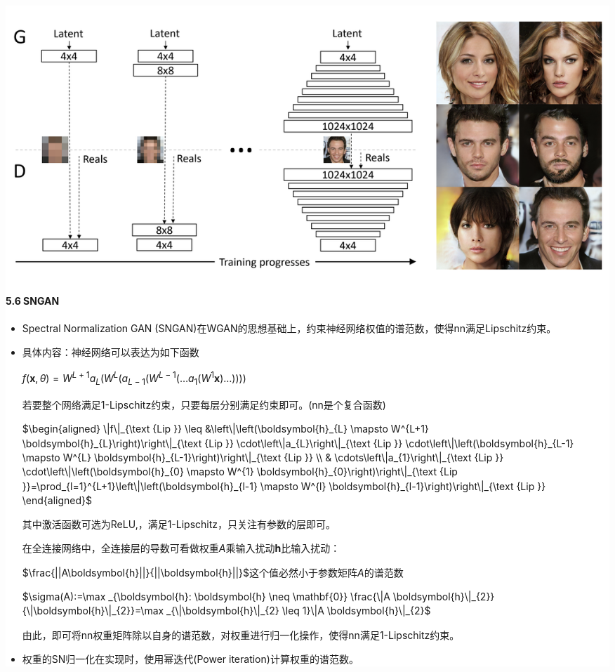 <img src="fig/fig5/fig18.png" style="zoom:85%;" />

#### 5.6 SNGAN

- Spectral Normalization GAN (SNGAN)在WGAN的思想基础上，约束神经网络权值的谱范数，使得nn满足Lipschitz约束。

- 具体内容：神经网络可以表达为如下函数

  $f(\boldsymbol{x}, \theta)=W^{L+1} a_{L}\left(W^{L}\left(a_{L-1}\left(W^{L-1}\left(\ldots a_{1}\left(W^{1} \boldsymbol{x}\right) \ldots\right)\right)\right)\right)$

  若要整个网络满足1-Lipschitz约束，只要每层分别满足约束即可。(nn是个复合函数)

  $\begin{aligned}
  \|f\|_{\text {Lip }} \leq &\left\|\left(\boldsymbol{h}_{L} \mapsto W^{L+1} \boldsymbol{h}_{L}\right)\right\|_{\text {Lip }} \cdot\left\|a_{L}\right\|_{\text {Lip }} \cdot\left\|\left(\boldsymbol{h}_{L-1} \mapsto W^{L} \boldsymbol{h}_{L-1}\right)\right\|_{\text {Lip }} \\
  & \cdots\left\|a_{1}\right\|_{\text {Lip }} \cdot\left\|\left(\boldsymbol{h}_{0} \mapsto W^{1} \boldsymbol{h}_{0}\right)\right\|_{\text {Lip }}=\prod_{l=1}^{L+1}\left\|\left(\boldsymbol{h}_{l-1} \mapsto W^{l} \boldsymbol{h}_{l-1}\right)\right\|_{\text {Lip }}
  \end{aligned}$

  其中激活函数可选为ReLU,，满足1-Lipschitz，只关注有参数的层即可。

  在全连接网络中，全连接层的导数可看做权重$A$乘输入扰动$\boldsymbol{h}$比输入扰动：

  $\frac{||A\boldsymbol{h}||}{||\boldsymbol{h}||}$这个值必然小于参数矩阵$A$的谱范数

  $\sigma(A):=\max _{\boldsymbol{h}: \boldsymbol{h} \neq \mathbf{0}} \frac{\|A \boldsymbol{h}\|_{2}}{\|\boldsymbol{h}\|_{2}}=\max _{\|\boldsymbol{h}\|_{2} \leq 1}\|A \boldsymbol{h}\|_{2}$

  由此，即可将nn权重矩阵除以自身的谱范数，对权重进行归一化操作，使得nn满足1-Lipschitz约束。
  
- 权重的SN归一化在实现时，使用幂迭代(Power iteration)计算权重的谱范数。

